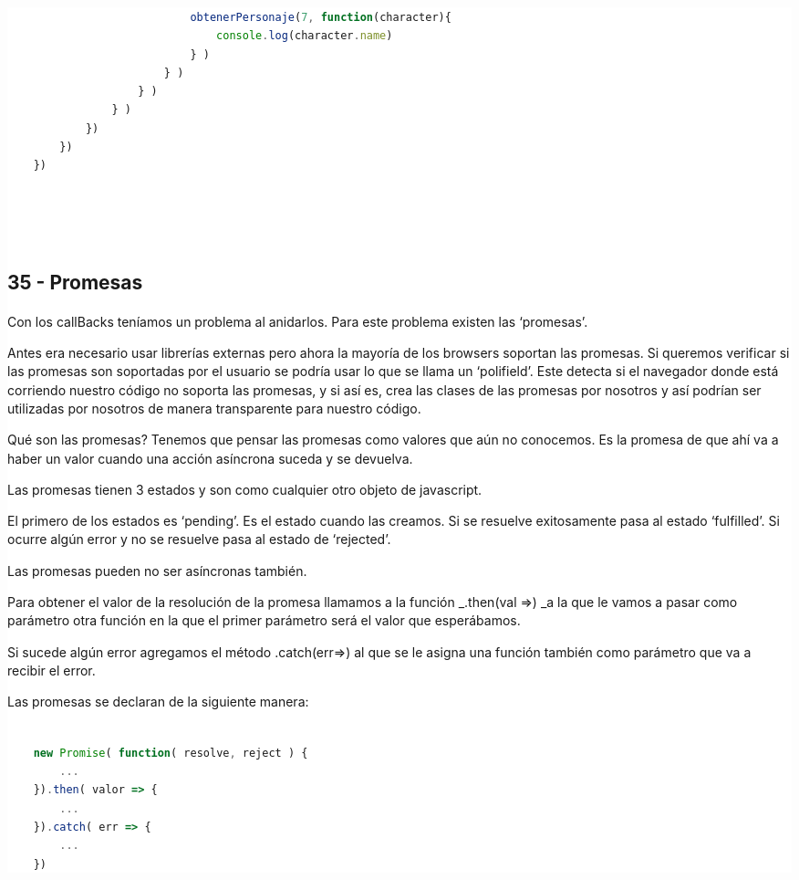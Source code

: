 ```javascript
							obtenerPersonaje(7, function(character){
								console.log(character.name)            
							} )
						} )
					} )
				} )
			})
		})
	})

```

<br>
<br>
<br>

## <a name="clase35"></a> 35 - Promesas

Con los callBacks teníamos un problema al anidarlos.
Para este problema existen las ‘promesas’.

Antes era necesario usar librerías externas pero ahora la mayoría de los browsers soportan las promesas.
Si queremos verificar si las promesas son soportadas por el usuario se podría usar lo que se llama un ‘polifield’. Este detecta si el navegador donde está corriendo nuestro código no soporta las promesas, y si así es, crea las clases de las promesas por nosotros y así podrían ser utilizadas por nosotros de manera transparente para nuestro código.

Qué son las promesas?
Tenemos que pensar las promesas como valores que aún no conocemos. Es la promesa de que ahí va a haber un valor cuando una acción asíncrona suceda y se devuelva.

Las promesas tienen 3 estados y son como cualquier otro objeto de javascript.

El primero de los estados es ‘pending’. Es el estado cuando las creamos.
Si se resuelve exitosamente pasa al estado ‘fulfilled’.
Si ocurre algún error y no se resuelve pasa al estado de ‘rejected’.

Las promesas pueden no ser asíncronas también.

Para obtener el valor de la resolución de la promesa llamamos a la función _.then(val =>) _a la que le vamos a pasar como parámetro otra función en la que el primer parámetro será el valor que esperábamos.

Si sucede algún error agregamos el método .catch(err=>) al que se le asigna una función también como parámetro que va a recibir el error.

Las promesas se declaran de la siguiente manera:

```javascript

	new Promise( function( resolve, reject ) {
		...
	}).then( valor => {
		...
	}).catch( err => {
		...
	})

```
